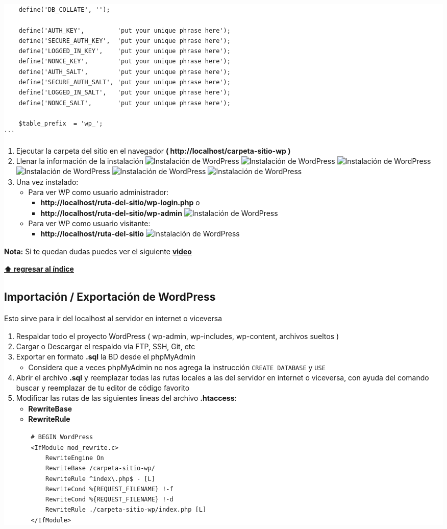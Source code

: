 		define('DB_COLLATE', '');

		define('AUTH_KEY',         'put your unique phrase here');
		define('SECURE_AUTH_KEY',  'put your unique phrase here');
		define('LOGGED_IN_KEY',    'put your unique phrase here');
		define('NONCE_KEY',        'put your unique phrase here');
		define('AUTH_SALT',        'put your unique phrase here');
		define('SECURE_AUTH_SALT', 'put your unique phrase here');
		define('LOGGED_IN_SALT',   'put your unique phrase here');
		define('NONCE_SALT',       'put your unique phrase here');

		$table_prefix  = 'wp_';
	```
1. Ejecutar la carpeta del sitio en el navegador **( http://localhost/carpeta-sitio-wp )**
1. Llenar la información de la instalación
	![Instalación de WordPress](http://bextlan.com/img/para-cursos/wp-instalacion1.png)
	![Instalación de WordPress](http://bextlan.com/img/para-cursos/wp-instalacion2.png)
	![Instalación de WordPress](http://bextlan.com/img/para-cursos/wp-instalacion3.png)
	![Instalación de WordPress](http://bextlan.com/img/para-cursos/wp-instalacion4.png)
	![Instalación de WordPress](http://bextlan.com/img/para-cursos/wp-instalacion5.png)
	![Instalación de WordPress](http://bextlan.com/img/para-cursos/wp-instalacion6.png)
1. Una vez instalado:
	* Para ver WP como usuario administrador:
		* **http://localhost/ruta-del-sitio/wp-login.php** o
		* **http://localhost/ruta-del-sitio/wp-admin**
		![Instalación de WordPress](http://bextlan.com/img/para-cursos/wp-instalacion7.png)
	* Para ver WP como usuario visitante:
		* **http://localhost/ruta-del-sitio**
		![Instalación de WordPress](http://bextlan.com/img/para-cursos/wp-instalacion8.png)

**Nota:** Si te quedan dudas puedes ver el siguiente **[video](https://www.youtube.com/watch?v=lE4wO3C4Eyg)**

**[⬆ regresar al índice](#Índice)**


## Importación / Exportación de WordPress

Esto sirve para ir del localhost al servidor en internet o viceversa

1. Respaldar todo el proyecto WordPress ( wp-admin, wp-includes, wp-content, archivos sueltos )
1. Cargar o Descargar el respaldo vía FTP, SSH, Git, etc
1. Exportar en formato **.sql** la BD desde el phpMyAdmin
	* Considera que a veces phpMyAdmin no nos agrega la instrucción `CREATE DATABASE` y `USE`
1. Abrir el archivo **.sql** y reemplazar todas las rutas locales a las del servidor en internet o viceversa, con ayuda del comando buscar y reemplazar de tu editor de código favorito
1. Modificar las rutas de las siguientes lineas del archivo **.htaccess**:
	* **RewriteBase**
	* **RewriteRule**
	```htaccess
		# BEGIN WordPress
		<IfModule mod_rewrite.c>
			RewriteEngine On
			RewriteBase /carpeta-sitio-wp/
			RewriteRule ^index\.php$ - [L]
			RewriteCond %{REQUEST_FILENAME} !-f
			RewriteCond %{REQUEST_FILENAME} !-d
			RewriteRule ./carpeta-sitio-wp/index.php [L]
		</IfModule>